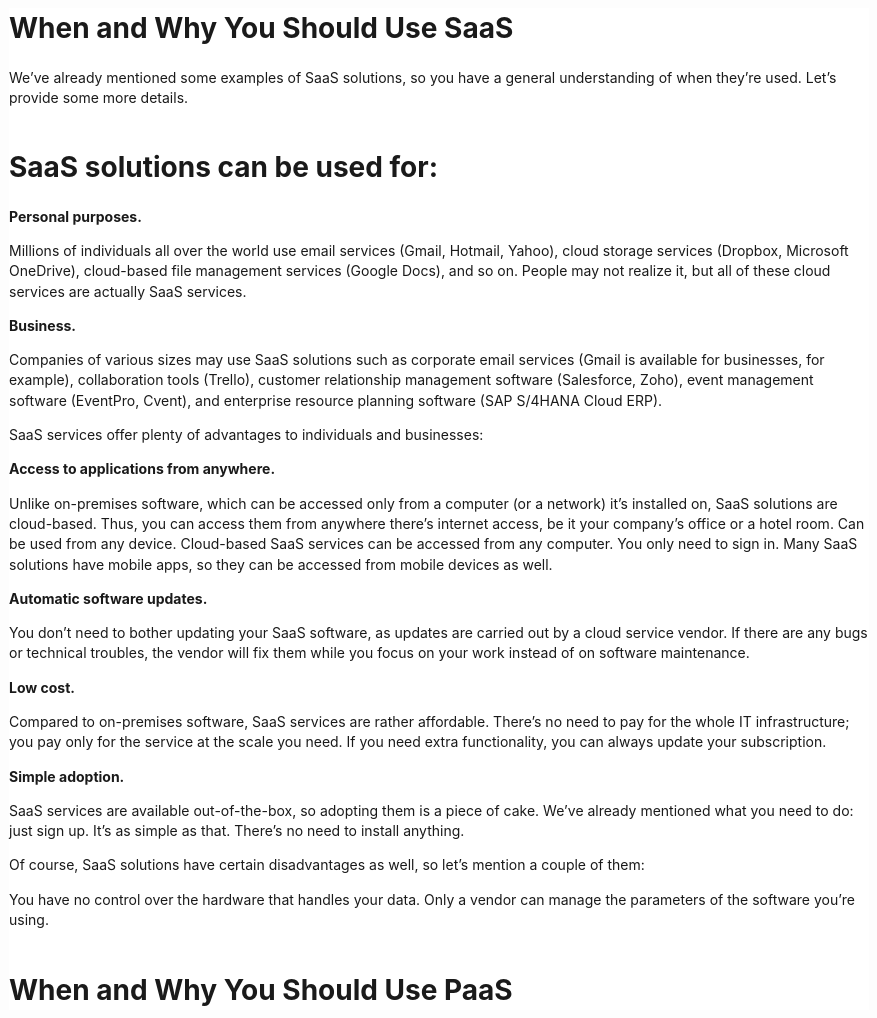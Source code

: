 # When and Why You Should Use SaaS

We’ve already mentioned some examples of SaaS solutions, so you have a general understanding of when they’re used. Let’s provide some more details.

# SaaS solutions can be used for:

**Personal purposes.** 

Millions of individuals all over the world use email services (Gmail, Hotmail, Yahoo), cloud storage services (Dropbox, Microsoft OneDrive), cloud-based file management services (Google Docs), and so on. People may not realize it, but all of these cloud services are actually SaaS services.

**Business.**

Companies of various sizes may use SaaS solutions such as corporate email services (Gmail is available for businesses, for example), collaboration tools (Trello), customer relationship management software (Salesforce, Zoho), event management software (EventPro, Cvent), and enterprise resource planning software (SAP S/4HANA Cloud ERP).


SaaS services offer plenty of advantages to individuals and businesses:

**Access to applications from anywhere.** 

Unlike on-premises software, which can be accessed only from a computer (or a network) it’s installed on, SaaS solutions are cloud-based. Thus, you can access them from anywhere there’s internet access, be it your company’s office or a hotel room.
Can be used from any device. Cloud-based SaaS services can be accessed from any computer. You only need to sign in. Many SaaS solutions have mobile apps, so they can be accessed from mobile devices as well.

**Automatic software updates.**

You don’t need to bother updating your SaaS software, as updates are carried out by a cloud service vendor. If there are any bugs or technical troubles, the vendor will fix them while you focus on your work instead of on software maintenance.

**Low cost.** 

Compared to on-premises software, SaaS services are rather affordable. There’s no need to pay for the whole IT infrastructure; you pay only for the service at the scale you need. If you need extra functionality, you can always update your subscription.

**Simple adoption.**

SaaS services are available out-of-the-box, so adopting them is a piece of cake. We’ve already mentioned what you need to do: just sign up. It’s as simple as that. There’s no need to install anything.

Of course, SaaS solutions have certain disadvantages as well, so let’s mention a couple of them:

You have no control over the hardware that handles your data.
Only a vendor can manage the parameters of the software you’re using.

# When and Why You Should Use PaaS
